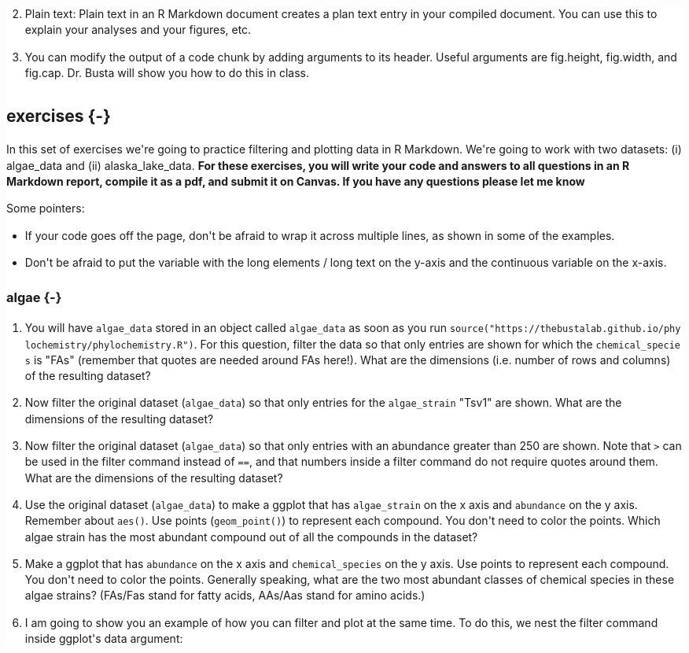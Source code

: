 2. Plain text: Plain text in an R Markdown document creates a plan text entry in your compiled document. You can use this to explain your analyses and your figures, etc.

3. You can modify the output of a code chunk by adding arguments to its header. Useful arguments are fig.height, fig.width, and fig.cap. Dr. Busta will show you how to do this in class.

## exercises {-}

In this set of exercises we're going to practice filtering and plotting data in R Markdown. We're going to work with two datasets: (i) algae_data and (ii) alaska_lake_data. **For these exercises, you will write your code and answers to all questions in an R Markdown report, compile it as a pdf, and submit it on Canvas. If you have any questions please let me know**

Some pointers:

- If your code goes off the page, don't be afraid to wrap it across multiple lines, as shown in some of the examples.

- Don't be afraid to put the variable with the long elements / long text on the y-axis and the continuous variable on the x-axis.

### algae {-}

1. You will have `algae_data` stored in an object called `algae_data` as soon as you run `source("https://thebustalab.github.io/phylochemistry/phylochemistry.R")`. For this question, filter the data so that only entries are shown for which the `chemical_species` is "FAs" (remember that quotes are needed around FAs here!). What are the dimensions (i.e. number of rows and columns) of the resulting dataset?



2. Now filter the original dataset (`algae_data`) so that only entries for the `algae_strain` "Tsv1" are shown. What are the dimensions of the resulting dataset?



3. Now filter the original dataset (`algae_data`) so that only entries with an abundance greater than 250 are shown. Note that `>` can be used in the filter command instead of `==`, and that numbers inside a filter command do not require quotes around them. What are the dimensions of the resulting dataset?



4. Use the original dataset (`algae_data`) to make a ggplot that has `algae_strain` on the x axis and `abundance` on the y axis. Remember about `aes()`. Use points (`geom_point()`) to represent each compound. You don't need to color the points. Which algae strain has the most abundant compound out of all the compounds in the dataset?



5. Make a ggplot that has `abundance` on the x axis and `chemical_species` on the y axis. Use points to represent each compound. You don't need to color the points. Generally speaking, what are the two most abundant classes of chemical species in these algae strains? (FAs/Fas stand for fatty acids, AAs/Aas stand for amino acids.)



6. I am going to show you an example of how you can filter and plot at the same time. To do this, we nest the filter command inside ggplot's data argument:
